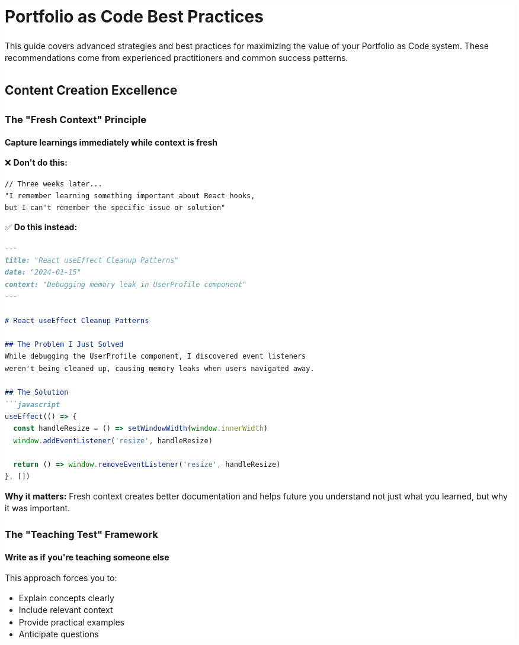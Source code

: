 # Portfolio as Code Best Practices

This guide covers advanced strategies and best practices for maximizing the value of your Portfolio as Code system. These recommendations come from experienced practitioners and common success patterns.

## Content Creation Excellence

### The "Fresh Context" Principle

**Capture learnings immediately while context is fresh**

❌ **Don't do this:**
```
// Three weeks later...
"I remember learning something important about React hooks, 
but I can't remember the specific issue or solution"
```

✅ **Do this instead:**
```markdown
---
title: "React useEffect Cleanup Patterns"
date: "2024-01-15"
context: "Debugging memory leak in UserProfile component"
---

# React useEffect Cleanup Patterns

## The Problem I Just Solved
While debugging the UserProfile component, I discovered event listeners 
weren't being cleaned up, causing memory leaks when users navigated away.

## The Solution
```javascript
useEffect(() => {
  const handleResize = () => setWindowWidth(window.innerWidth)
  window.addEventListener('resize', handleResize)
  
  return () => window.removeEventListener('resize', handleResize)
}, [])
```

**Why it matters:** Fresh context creates better documentation and helps future you understand not just what you learned, but why it was important.

### The "Teaching Test" Framework

**Write as if you're teaching someone else**

This approach forces you to:
- Explain concepts clearly
- Include relevant context
- Provide practical examples
- Anticipate questions
